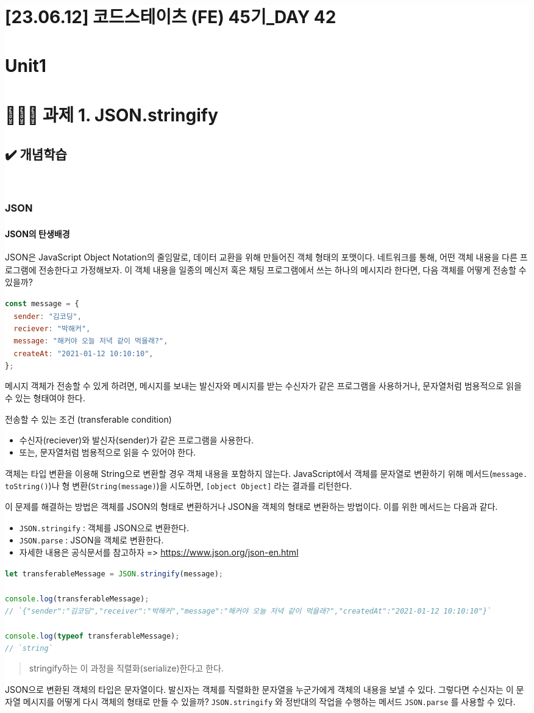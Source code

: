 # [23.06.12] 코드스테이츠 (FE) 45기\_DAY 42

# Unit1 <br><br> 👩🏻‍💻 과제 1. JSON.stringify

## ✔️ 개념학습

<br>

### JSON

#### JSON의 탄생배경

JSON은 JavaScript Object Notation의 줄임말로, 데이터 교환을 위해 만들어진 객체 형태의 포맷이다. 네트워크를 통해, 어떤 객체 내용을 다른 프로그램에 전송한다고 가정해보자. 이 객체 내용을 일종의 메신저 혹은 채팅 프로그램에서 쓰는 하나의 메시지라 한다면, 다음 객체를 어떻게 전송할 수 있을까?

```js
const message = {
  sender: "김코딩",
  reciever: "박해커",
  message: "해커야 오늘 저녁 같이 먹을래?",
  createAt: "2021-01-12 10:10:10",
};
```

메시지 객체가 전송할 수 있게 하려면, 메시지를 보내는 발신자와 메시지를 받는 수신자가 같은 프로그램을 사용하거나, 문자열처럼 범용적으로 읽을 수 있는 형태여야 한다.

전송할 수 있는 조건 (transferable condition) <br>

- 수신자(reciever)와 발신자(sender)가 같은 프로그램을 사용한다.
- 또는, 문자열처럼 범용적으로 읽을 수 있어야 한다.

객체는 타입 변환을 이용해 String으로 변환할 경우 객체 내용을 포함하지 않는다. JavaScript에서 객체를 문자열로 변환하기 위해 메서드(`message.toString()`)나 형 변환(`String(message)`)을 시도하면, `[object Object]` 라는 결과를 리턴한다.

이 문제를 해결하는 방법은 객체를 JSON의 형태로 변환하거나 JSON을 객체의 형태로 변환하는 방법이다. 이를 위한 메서드는 다음과 같다.

- `JSON.stringify` : 객체를 JSON으로 변환한다.
- `JSON.parse` : JSON을 객체로 변환한다.
- 자세한 내용은 공식문서를 참고하자 => https://www.json.org/json-en.html

```js
let transferableMessage = JSON.stringify(message);

console.log(transferableMessage);
// `{"sender":"김코딩","receiver":"박해커","message":"해커야 오늘 저녁 같이 먹을래?","createdAt":"2021-01-12 10:10:10"}`

console.log(typeof transferableMessage);
// `string`
```

> stringify하는 이 과정을 직렬화(serialize)한다고 한다.

JSON으로 변환된 객체의 타입은 문자열이다. 발신자는 객체를 직렬화한 문자열을 누군가에게 객체의 내용을 보낼 수 있다. 그렇다면 수신자는 이 문자열 메시지를 어떻게 다시 객체의 형태로 만들 수 있을까? `JSON.stringify` 와 정반대의 작업을 수행하는 메서드 `JSON.parse` 를 사용할 수 있다.
